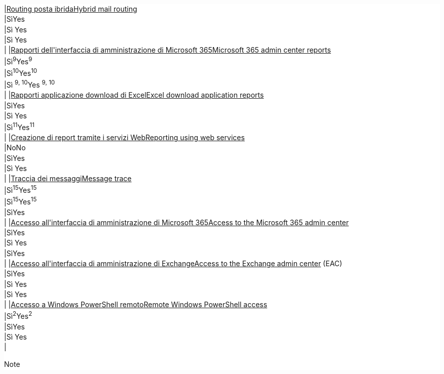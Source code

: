 |[<span data-ttu-id="93f8f-241">Routing posta ibrida</span><span class="sxs-lookup"><span data-stu-id="93f8f-241">Hybrid mail routing</span></span>](mail-flow-eop.md#hybrid-mail-routing) <br/> |<span data-ttu-id="93f8f-242">Sì</span><span class="sxs-lookup"><span data-stu-id="93f8f-242">Yes</span></span>  <br/> |<span data-ttu-id="93f8f-243">Sì </span><span class="sxs-lookup"><span data-stu-id="93f8f-243">Yes</span></span>  <br/> |<span data-ttu-id="93f8f-244">Sì </span><span class="sxs-lookup"><span data-stu-id="93f8f-244">Yes</span></span>  <br/> |
|[<span data-ttu-id="93f8f-245">Rapporti dell'interfaccia di amministrazione di Microsoft 365</span><span class="sxs-lookup"><span data-stu-id="93f8f-245">Microsoft 365 admin center reports</span></span>](reporting-and-message-trace.md#office-365-admin-center-reports) <br/> |<span data-ttu-id="93f8f-246">Sì<sup>9</sup></span><span class="sxs-lookup"><span data-stu-id="93f8f-246">Yes<sup>9</sup></span></span> <br/> |<span data-ttu-id="93f8f-247">Sì<sup>10</sup></span><span class="sxs-lookup"><span data-stu-id="93f8f-247">Yes<sup>10</sup></span></span> <br/> |<span data-ttu-id="93f8f-248">Sì <sup>9, 10</sup></span><span class="sxs-lookup"><span data-stu-id="93f8f-248">Yes <sup>9, 10</sup></span></span> <br/> |
|[<span data-ttu-id="93f8f-249">Rapporti applicazione download di Excel</span><span class="sxs-lookup"><span data-stu-id="93f8f-249">Excel download application reports</span></span>](reporting-and-message-trace.md#excel-download-application-reports) <br/> |<span data-ttu-id="93f8f-250">Sì</span><span class="sxs-lookup"><span data-stu-id="93f8f-250">Yes</span></span>  <br/> |<span data-ttu-id="93f8f-251">Sì </span><span class="sxs-lookup"><span data-stu-id="93f8f-251">Yes</span></span>  <br/> |<span data-ttu-id="93f8f-252">Sì<sup>11</sup></span><span class="sxs-lookup"><span data-stu-id="93f8f-252">Yes<sup>11</sup></span></span> <br/> |
|[<span data-ttu-id="93f8f-253">Creazione di report tramite i servizi Web</span><span class="sxs-lookup"><span data-stu-id="93f8f-253">Reporting using web services</span></span>](reporting-and-message-trace.md#reporting-using-web-services) <br/> |<span data-ttu-id="93f8f-254">No</span><span class="sxs-lookup"><span data-stu-id="93f8f-254">No</span></span>  <br/> |<span data-ttu-id="93f8f-255">Sì</span><span class="sxs-lookup"><span data-stu-id="93f8f-255">Yes</span></span>  <br/> |<span data-ttu-id="93f8f-256">Sì </span><span class="sxs-lookup"><span data-stu-id="93f8f-256">Yes</span></span>  <br/> |
|[<span data-ttu-id="93f8f-257">Traccia dei messaggi</span><span class="sxs-lookup"><span data-stu-id="93f8f-257">Message trace</span></span>](reporting-and-message-trace.md#message-trace) <br/> |<span data-ttu-id="93f8f-258">Sì<sup>15</sup></span><span class="sxs-lookup"><span data-stu-id="93f8f-258">Yes<sup>15</sup></span></span> <br/> |<span data-ttu-id="93f8f-259">Sì<sup>15</sup></span><span class="sxs-lookup"><span data-stu-id="93f8f-259">Yes<sup>15</sup></span></span> <br/> |<span data-ttu-id="93f8f-260">Sì</span><span class="sxs-lookup"><span data-stu-id="93f8f-260">Yes</span></span>  <br/> |
|[<span data-ttu-id="93f8f-261">Accesso all'interfaccia di amministrazione di Microsoft 365</span><span class="sxs-lookup"><span data-stu-id="93f8f-261">Access to the Microsoft 365 admin center</span></span>](administration-and-management-eop.md#access-to-the-office-365-admin-center) <br/> |<span data-ttu-id="93f8f-262">Sì</span><span class="sxs-lookup"><span data-stu-id="93f8f-262">Yes</span></span>  <br/> |<span data-ttu-id="93f8f-263">Sì </span><span class="sxs-lookup"><span data-stu-id="93f8f-263">Yes</span></span>  <br/> |<span data-ttu-id="93f8f-264">Sì</span><span class="sxs-lookup"><span data-stu-id="93f8f-264">Yes</span></span>  <br/> |
|<span data-ttu-id="93f8f-265">[Accesso all'interfaccia di amministrazione di Exchange](administration-and-management-eop.md#access-to-the-exchange-admin-center)</span><span class="sxs-lookup"><span data-stu-id="93f8f-265">[Access to the Exchange admin center](administration-and-management-eop.md#access-to-the-exchange-admin-center) (EAC)</span></span>  <br/> |<span data-ttu-id="93f8f-266">Sì</span><span class="sxs-lookup"><span data-stu-id="93f8f-266">Yes</span></span>  <br/> |<span data-ttu-id="93f8f-267">Sì </span><span class="sxs-lookup"><span data-stu-id="93f8f-267">Yes</span></span>  <br/> |<span data-ttu-id="93f8f-268">Sì </span><span class="sxs-lookup"><span data-stu-id="93f8f-268">Yes</span></span>  <br/> |
|[<span data-ttu-id="93f8f-269">Accesso a Windows PowerShell remoto</span><span class="sxs-lookup"><span data-stu-id="93f8f-269">Remote Windows PowerShell access</span></span>](administration-and-management-eop.md#remote-windows-powershell-access) <br/> |<span data-ttu-id="93f8f-270">Sì<sup>2</sup></span><span class="sxs-lookup"><span data-stu-id="93f8f-270">Yes<sup>2</sup></span></span> <br/> |<span data-ttu-id="93f8f-271">Sì</span><span class="sxs-lookup"><span data-stu-id="93f8f-271">Yes</span></span>  <br/> |<span data-ttu-id="93f8f-272">Sì </span><span class="sxs-lookup"><span data-stu-id="93f8f-272">Yes</span></span>  <br/> |
   
> [!NOTE]